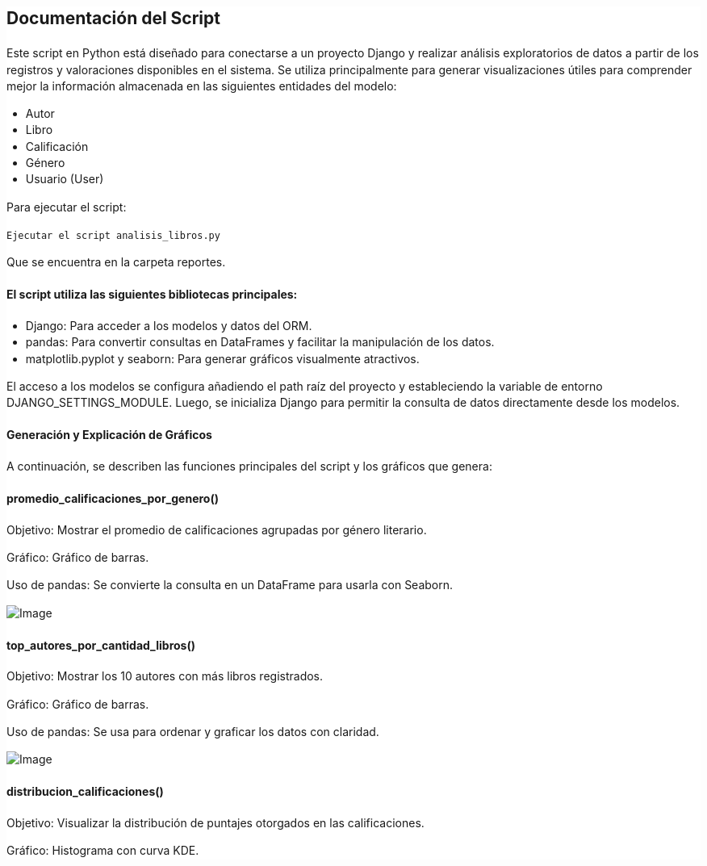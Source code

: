 ## Documentación del Script
Este script en Python está diseñado para conectarse a un proyecto Django y realizar análisis exploratorios de datos a partir de los registros y valoraciones disponibles en el sistema. Se utiliza principalmente para generar visualizaciones útiles para comprender mejor la información almacenada en las siguientes entidades del modelo:

- Autor
- Libro
- Calificación
- Género
- Usuario (User)

Para ejecutar el script:
```text
Ejecutar el script analisis_libros.py
```
Que se encuentra en la carpeta reportes.

#### El script utiliza las siguientes bibliotecas principales:

- Django: Para acceder a los modelos y datos del ORM.
- pandas: Para convertir consultas en DataFrames y facilitar la manipulación de los datos.
- matplotlib.pyplot y seaborn: Para generar gráficos visualmente atractivos.

El acceso a los modelos se configura añadiendo el path raíz del proyecto y estableciendo la variable de entorno DJANGO_SETTINGS_MODULE. Luego, se inicializa Django para permitir la consulta de datos directamente desde los modelos.

#### Generación y Explicación de Gráficos
A continuación, se describen las funciones principales del script y los gráficos que genera:

#### promedio_calificaciones_por_genero()
Objetivo: Mostrar el promedio de calificaciones agrupadas por género literario.

Gráfico: Gráfico de barras.

Uso de pandas: Se convierte la consulta en un DataFrame para usarla con Seaborn.

![Image](https://github.com/user-attachments/assets/cbf292bf-5c9c-44b2-9354-ad9069073a3e)

#### top_autores_por_cantidad_libros()
Objetivo: Mostrar los 10 autores con más libros registrados.

Gráfico: Gráfico de barras.

Uso de pandas: Se usa para ordenar y graficar los datos con claridad.

![Image](https://github.com/user-attachments/assets/1068089b-553e-43df-bdb1-3cee67acd192)

#### distribucion_calificaciones()
Objetivo: Visualizar la distribución de puntajes otorgados en las calificaciones.

Gráfico: Histograma con curva KDE.
